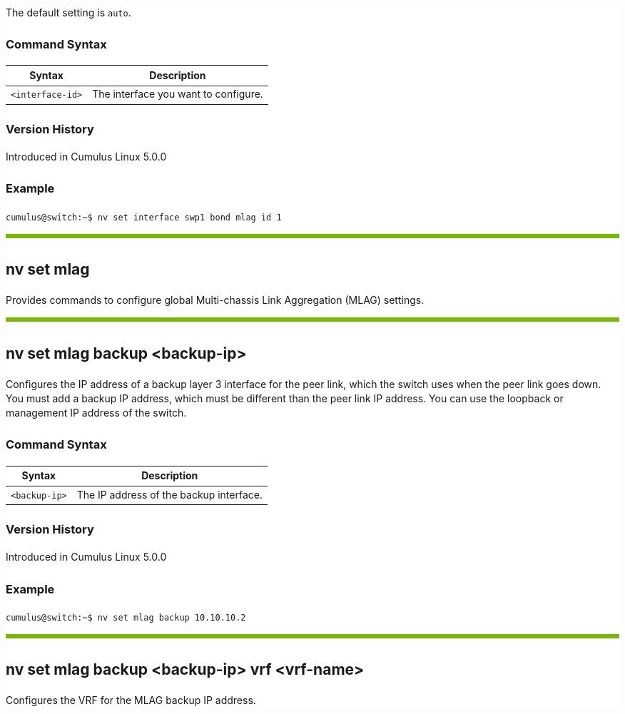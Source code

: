 The default setting is `auto`.

### Command Syntax

| Syntax |  Description   |
| ---------  | -------------- |
| `<interface-id>` |  The interface you want to configure. |

### Version History

Introduced in Cumulus Linux 5.0.0

### Example

```
cumulus@switch:~$ nv set interface swp1 bond mlag id 1
```

<HR STYLE="BORDER: DASHED RGB(118,185,0) 0.5PX;BACKGROUND-COLOR: RGB(118,185,0);HEIGHT: 4.0PX;"/>

## <h>nv set mlag

Provides commands to configure global Multi-chassis Link Aggregation (MLAG) settings.

<HR STYLE="BORDER: DASHED RGB(118,185,0) 0.5PX;BACKGROUND-COLOR: RGB(118,185,0);HEIGHT: 4.0PX;"/>

## <h>nv set mlag backup \<backup-ip\></h>

Configures the IP address of a backup layer 3 interface for the peer link, which the switch uses when the peer link goes down. You must add a backup IP address, which must be different than the peer link IP address. You can use the loopback or management IP address of the switch.

### Command Syntax

| Syntax |  Description   |
| ---------  | -------------- |
| `<backup-ip>` |  The IP address of the backup interface. |

### Version History

Introduced in Cumulus Linux 5.0.0

### Example

```
cumulus@switch:~$ nv set mlag backup 10.10.10.2
```

<HR STYLE="BORDER: DASHED RGB(118,185,0) 0.5PX;BACKGROUND-COLOR: RGB(118,185,0);HEIGHT: 4.0PX;"/>

## <h>nv set mlag backup \<backup-ip\> vrf \<vrf-name\></h>

Configures the VRF for the MLAG backup IP address.

